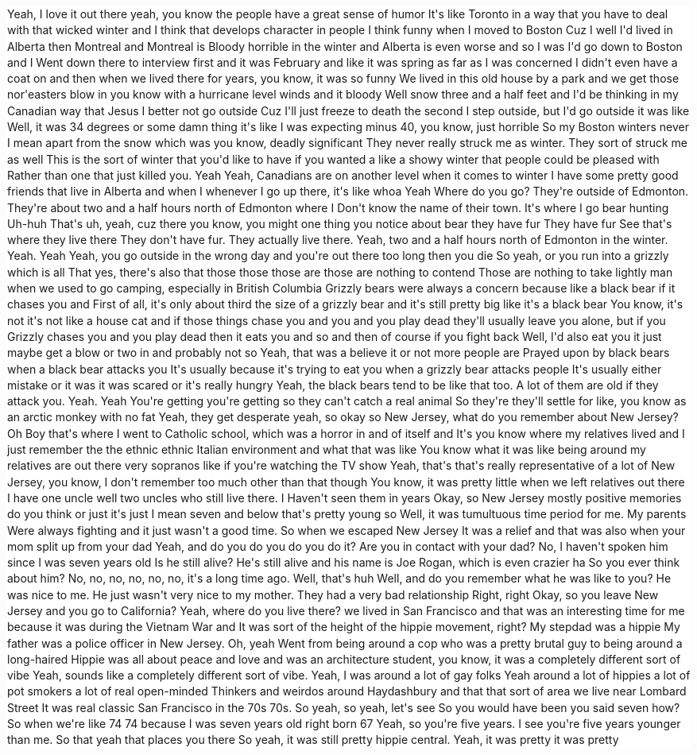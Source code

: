 Yeah, I love it out there yeah, you know the people have a great sense of humor It's like Toronto in a way that you have to deal with that wicked winter and I think that develops character in people I think funny when I moved to Boston Cuz I well I'd lived in Alberta then Montreal and Montreal is Bloody horrible in the winter and Alberta is even worse and so I was I'd go down to Boston and I Went down there to interview first and it was February and like it was spring as far as I was concerned I didn't even have a coat on and then when we lived there for years, you know, it was so funny We lived in this old house by a park and we get those nor'easters blow in you know with a hurricane level winds and it bloody Well snow three and a half feet and I'd be thinking in my Canadian way that Jesus I better not go outside Cuz I'll just freeze to death the second I step outside, but I'd go outside it was like Well, it was 34 degrees or some damn thing it's like I was expecting minus 40, you know, just horrible So my Boston winters never I mean apart from the snow which was you know, deadly significant They never really struck me as winter. They sort of struck me as well This is the sort of winter that you'd like to have if you wanted a like a showy winter that people could be pleased with Rather than one that just killed you. Yeah Yeah, Canadians are on another level when it comes to winter I have some pretty good friends that live in Alberta and when I whenever I go up there, it's like whoa Yeah Where do you go? They're outside of Edmonton. They're about two and a half hours north of Edmonton where I Don't know the name of their town. It's where I go bear hunting Uh-huh That's uh, yeah, cuz there you know, you might one thing you notice about bear they have fur They have fur See that's where they live there They don't have fur. They actually live there. Yeah, two and a half hours north of Edmonton in the winter. Yeah. Yeah Yeah, you go outside in the wrong day and you're out there too long then you die So yeah, or you run into a grizzly which is all That yes, there's also that those those those are those are nothing to contend Those are nothing to take lightly man when we used to go camping, especially in British Columbia Grizzly bears were always a concern because like a black bear if it chases you and First of all, it's only about third the size of a grizzly bear and it's still pretty big like it's a black bear You know, it's not it's not like a house cat and if those things chase you and you and you play dead they'll usually leave you alone, but if you Grizzly chases you and you play dead then it eats you and so and then of course if you fight back Well, I'd also eat you it just maybe get a blow or two in and probably not so Yeah, that was a believe it or not more people are Prayed upon by black bears when a black bear attacks you It's usually because it's trying to eat you when a grizzly bear attacks people It's usually either mistake or it was it was scared or it's really hungry Yeah, the black bears tend to be like that too. A lot of them are old if they attack you. Yeah. Yeah You're getting you're getting so they can't catch a real animal So they're they'll settle for like, you know as an arctic monkey with no fat Yeah, they get desperate yeah, so okay so New Jersey, what do you remember about New Jersey? Oh Boy that's where I went to Catholic school, which was a horror in and of itself and It's you know where my relatives lived and I just remember the the ethnic ethnic Italian environment and what that was like You know what it was like being around my relatives are out there very sopranos like if you're watching the TV show Yeah, that's that's really representative of a lot of New Jersey, you know, I don't remember too much other than that though You know, it was pretty little when we left relatives out there I have one uncle well two uncles who still live there. I Haven't seen them in years Okay, so New Jersey mostly positive memories do you think or just it's just I mean seven and below that's pretty young so Well, it was tumultuous time period for me. My parents Were always fighting and it just wasn't a good time. So when we escaped New Jersey It was a relief and that was also when your mom split up from your dad Yeah, and do you do you do you do it? Are you in contact with your dad? No, I haven't spoken him since I was seven years old Is he still alive? He's still alive and his name is Joe Rogan, which is even crazier ha So you ever think about him? No, no, no, no, no, no, it's a long time ago. Well, that's huh Well, and do you remember what he was like to you? He was nice to me. He just wasn't very nice to my mother. They had a very bad relationship Right, right Okay, so you leave New Jersey and you go to California? Yeah, where do you live there? we lived in San Francisco and that was an interesting time for me because it was during the Vietnam War and It was sort of the height of the hippie movement, right? My stepdad was a hippie My father was a police officer in New Jersey. Oh, yeah Went from being around a cop who was a pretty brutal guy to being around a long-haired Hippie was all about peace and love and was an architecture student, you know, it was a completely different sort of vibe Yeah, sounds like a completely different sort of vibe. Yeah, I was around a lot of gay folks Yeah around a lot of hippies a lot of pot smokers a lot of real open-minded Thinkers and weirdos around Haydashbury and that that sort of area we live near Lombard Street It was real classic San Francisco in the 70s 70s. So yeah, so yeah, let's see So you would have been you said seven how? So when we're like 74 74 because I was seven years old right born 67 Yeah, so you're five years. I see you're five years younger than me. So that yeah that places you there So yeah, it was still pretty hippie central. Yeah, it was pretty it was pretty